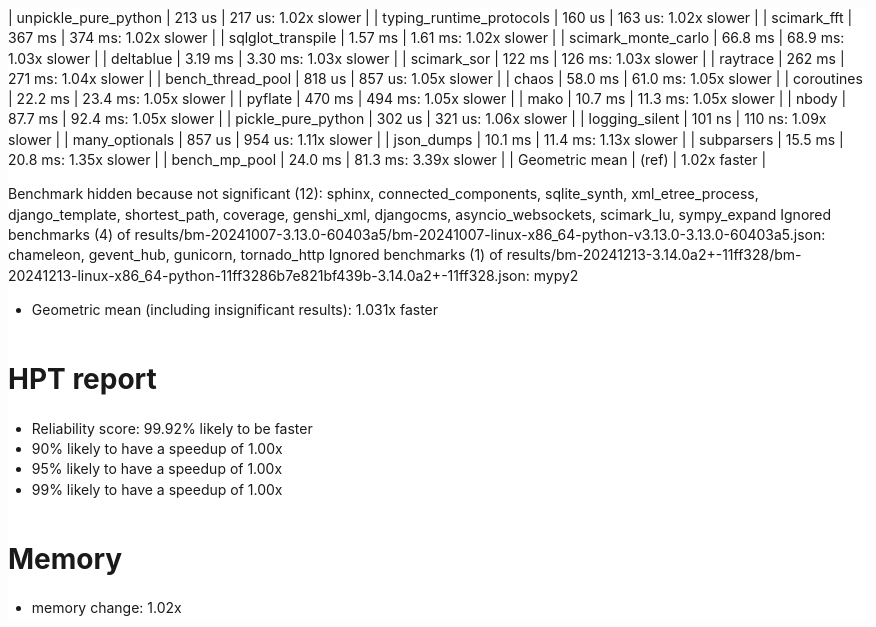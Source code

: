 | unpickle_pure_python       | 213 us                                                 | 217 us: 1.02x slower                                                   |
| typing_runtime_protocols   | 160 us                                                 | 163 us: 1.02x slower                                                   |
| scimark_fft                | 367 ms                                                 | 374 ms: 1.02x slower                                                   |
| sqlglot_transpile          | 1.57 ms                                                | 1.61 ms: 1.02x slower                                                  |
| scimark_monte_carlo        | 66.8 ms                                                | 68.9 ms: 1.03x slower                                                  |
| deltablue                  | 3.19 ms                                                | 3.30 ms: 1.03x slower                                                  |
| scimark_sor                | 122 ms                                                 | 126 ms: 1.03x slower                                                   |
| raytrace                   | 262 ms                                                 | 271 ms: 1.04x slower                                                   |
| bench_thread_pool          | 818 us                                                 | 857 us: 1.05x slower                                                   |
| chaos                      | 58.0 ms                                                | 61.0 ms: 1.05x slower                                                  |
| coroutines                 | 22.2 ms                                                | 23.4 ms: 1.05x slower                                                  |
| pyflate                    | 470 ms                                                 | 494 ms: 1.05x slower                                                   |
| mako                       | 10.7 ms                                                | 11.3 ms: 1.05x slower                                                  |
| nbody                      | 87.7 ms                                                | 92.4 ms: 1.05x slower                                                  |
| pickle_pure_python         | 302 us                                                 | 321 us: 1.06x slower                                                   |
| logging_silent             | 101 ns                                                 | 110 ns: 1.09x slower                                                   |
| many_optionals             | 857 us                                                 | 954 us: 1.11x slower                                                   |
| json_dumps                 | 10.1 ms                                                | 11.4 ms: 1.13x slower                                                  |
| subparsers                 | 15.5 ms                                                | 20.8 ms: 1.35x slower                                                  |
| bench_mp_pool              | 24.0 ms                                                | 81.3 ms: 3.39x slower                                                  |
| Geometric mean             | (ref)                                                  | 1.02x faster                                                           |

Benchmark hidden because not significant (12): sphinx, connected_components, sqlite_synth, xml_etree_process, django_template, shortest_path, coverage, genshi_xml, djangocms, asyncio_websockets, scimark_lu, sympy_expand
Ignored benchmarks (4) of results/bm-20241007-3.13.0-60403a5/bm-20241007-linux-x86_64-python-v3.13.0-3.13.0-60403a5.json: chameleon, gevent_hub, gunicorn, tornado_http
Ignored benchmarks (1) of results/bm-20241213-3.14.0a2+-11ff328/bm-20241213-linux-x86_64-python-11ff3286b7e821bf439b-3.14.0a2+-11ff328.json: mypy2

- Geometric mean (including insignificant results): 1.031x faster

# HPT report

- Reliability score: 99.92% likely to be faster
- 90% likely to have a speedup of 1.00x
- 95% likely to have a speedup of 1.00x
- 99% likely to have a speedup of 1.00x

# Memory
- memory change: 1.02x